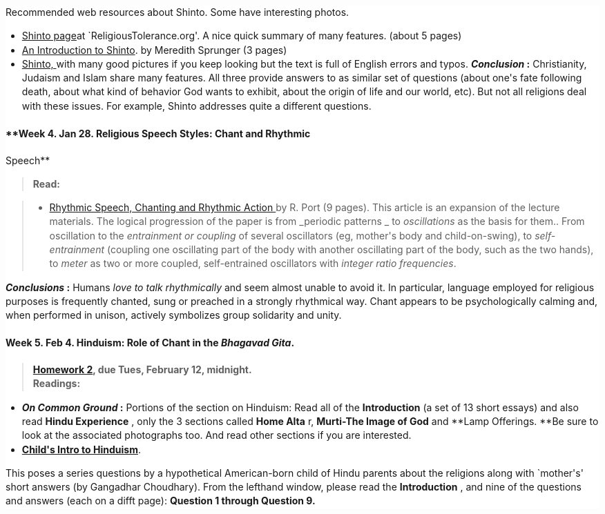  Recommended web resources about Shinto. Some have interesting photos.

* [Shinto page](http://www.religioustolerance.org/shinto.htm)at `ReligiousTolerance.org'. A nice quick summary of many features. (about 5 pages)
* [An Introduction to Shinto](http://fefadmin.org/archive/readers/601_shinto.htm). by Meredith Sprunger (3 pages)
* [Shinto, ](http://www.jinja.or.jp/english/s-0.html)with many good pictures if you keep looking but the text is full of English errors and typos.
**_Conclusion_ :**  Christianity, Judaism and Islam share many features.  All
three provide answers to as similar set of questions (about one's fate
following death, about what kind of behavior God wants to exhibit, about the
origin of life and our world, etc). But not all religions deal with these
issues. For example, Shinto addresses quite a different questions.

####  **Week 4.   Jan 28.  Religious Speech Styles: Chant and Rhythmic
Speech**

> **Read:**

> * [Rhythmic Speech, Chanting and Rhythmic Action
](http://www.cs.indiana.edu/~port/teach/relg/chant.doc)by R. Port (9 pages).
This article is an expansion of the lecture materials.   The logical
progression of the paper is from _periodic patterns  _ to _oscillations_ as
the basis for them.. From oscillation to the _entrainment or coupling_ of
several oscillators (eg, mother's body and child-on-swing), to _self-
entrainment_ (coupling one oscillating part of the body with another
oscillating part of the body, such as the two hands), to _meter_ as two or
more coupled, self-entrained oscillators with _integer ratio frequencies_.

**_Conclusions_ :**  Humans _love to talk rhythmically_ and seem almost unable
to avoid it.    In particular, language employed for religious purposes is
frequently chanted, sung or preached in a strongly rhythmical way.  Chant
appears to be psychologically calming  and, when performed in unison, actively
symbolizes group solidarity and unity.

####  Week 5.  Feb 4.  Hinduism: Role of Chant in the _Bhagavad Gita_.

> **[Homework
2](http://www.cs.indiana.edu/~port/teach/relg/homework2.hindu.html), due Tues,
February 12, midnight.**  
> **Readings:**

  * **_On Common Ground_ :** Portions of the section on Hinduism: Read all of the **Introduction** (a set of 13 short essays) and also read **Hindu Experience** , only the 3 sections called **Home Alta** r, **Murti-The Image of God** and **Lamp Offerings.    **Be sure to look at the associated photographs too.  And read other sections if you are interested.
  * **[Child's Intro to Hinduism](http://www.hindubooks.org/hinduism_simplified/)**.
  
This poses a series questions by a hypothetical American-born child of Hindu
parents about the religions along with `mother's' short answers (by Gangadhar
Choudhary). From the lefthand window, please read the **Introduction** , and
nine of the questions and answers (each on a difft page): **Question 1 through
Question 9.**
